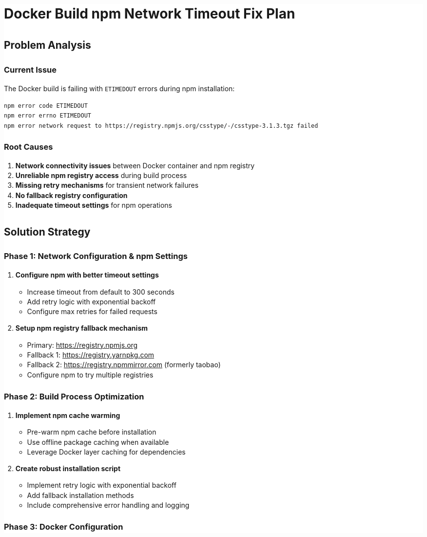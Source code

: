 # Docker Build npm Network Timeout Fix Plan

## Problem Analysis

### Current Issue

The Docker build is failing with `ETIMEDOUT` errors during npm installation:

```
npm error code ETIMEDOUT
npm error errno ETIMEDOUT
npm error network request to https://registry.npmjs.org/csstype/-/csstype-3.1.3.tgz failed
```

### Root Causes

1. **Network connectivity issues** between Docker container and npm registry
2. **Unreliable npm registry access** during build process
3. **Missing retry mechanisms** for transient network failures
4. **No fallback registry configuration**
5. **Inadequate timeout settings** for npm operations

## Solution Strategy

### Phase 1: Network Configuration & npm Settings

1. **Configure npm with better timeout settings**

   - Increase timeout from default to 300 seconds
   - Add retry logic with exponential backoff
   - Configure max retries for failed requests

2. **Setup npm registry fallback mechanism**
   - Primary: https://registry.npmjs.org
   - Fallback 1: https://registry.yarnpkg.com
   - Fallback 2: https://registry.npmmirror.com (formerly taobao)
   - Configure npm to try multiple registries

### Phase 2: Build Process Optimization

1. **Implement npm cache warming**

   - Pre-warm npm cache before installation
   - Use offline package caching when available
   - Leverage Docker layer caching for dependencies

2. **Create robust installation script**
   - Implement retry logic with exponential backoff
   - Add fallback installation methods
   - Include comprehensive error handling and logging

### Phase 3: Docker Configuration
